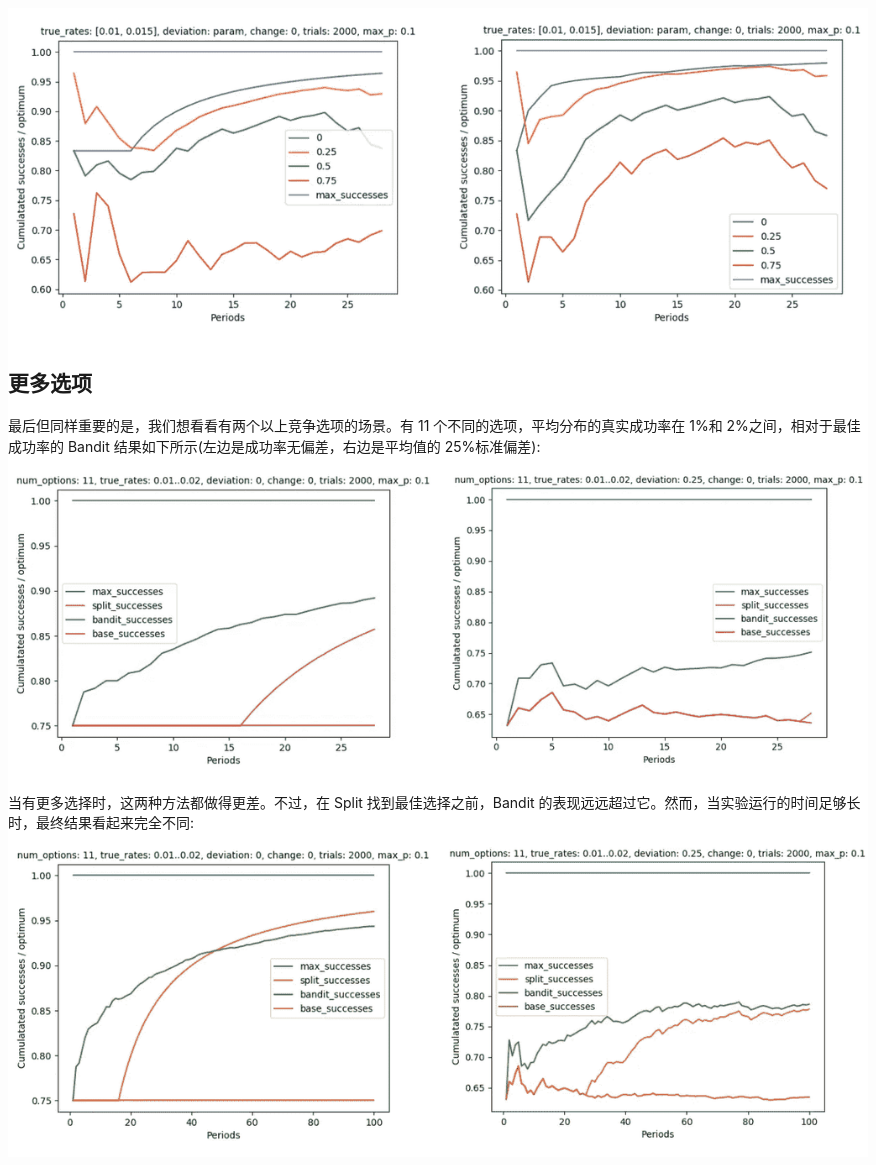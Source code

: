 ![](img/425ca78ad73c895b5a11dbfbbe6ece6b.png)

## 更多选项

最后但同样重要的是，我们想看看有两个以上竞争选项的场景。有 11 个不同的选项，平均分布的真实成功率在 1%和 2%之间，相对于最佳成功率的 Bandit 结果如下所示(左边是成功率无偏差，右边是平均值的 25%标准偏差):

![](img/2f7ac9c77812118f08c0201b33bbfa3e.png)

当有更多选择时，这两种方法都做得更差。不过，在 Split 找到最佳选择之前，Bandit 的表现远远超过它。然而，当实验运行的时间足够长时，最终结果看起来完全不同:

![](img/3078e73c65de3c500a1ee47f3c422de5.png)
